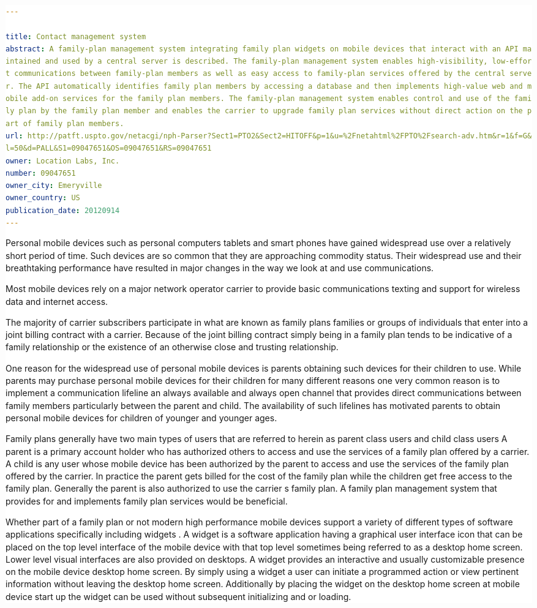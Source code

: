 ```yaml
---

title: Contact management system
abstract: A family-plan management system integrating family plan widgets on mobile devices that interact with an API maintained and used by a central server is described. The family-plan management system enables high-visibility, low-effort communications between family-plan members as well as easy access to family-plan services offered by the central server. The API automatically identifies family plan members by accessing a database and then implements high-value web and mobile add-on services for the family plan members. The family-plan management system enables control and use of the family plan by the family plan member and enables the carrier to upgrade family plan services without direct action on the part of family plan members.
url: http://patft.uspto.gov/netacgi/nph-Parser?Sect1=PTO2&Sect2=HITOFF&p=1&u=%2Fnetahtml%2FPTO%2Fsearch-adv.htm&r=1&f=G&l=50&d=PALL&S1=09047651&OS=09047651&RS=09047651
owner: Location Labs, Inc.
number: 09047651
owner_city: Emeryville
owner_country: US
publication_date: 20120914
---
```

Personal mobile devices such as personal computers tablets and smart phones have gained widespread use over a relatively short period of time. Such devices are so common that they are approaching commodity status. Their widespread use and their breathtaking performance have resulted in major changes in the way we look at and use communications.

Most mobile devices rely on a major network operator carrier to provide basic communications texting and support for wireless data and internet access.

The majority of carrier subscribers participate in what are known as family plans families or groups of individuals that enter into a joint billing contract with a carrier. Because of the joint billing contract simply being in a family plan tends to be indicative of a family relationship or the existence of an otherwise close and trusting relationship.

One reason for the widespread use of personal mobile devices is parents obtaining such devices for their children to use. While parents may purchase personal mobile devices for their children for many different reasons one very common reason is to implement a communication lifeline an always available and always open channel that provides direct communications between family members particularly between the parent and child. The availability of such lifelines has motivated parents to obtain personal mobile devices for children of younger and younger ages.

Family plans generally have two main types of users that are referred to herein as parent class users and child class users A parent is a primary account holder who has authorized others to access and use the services of a family plan offered by a carrier. A child is any user whose mobile device has been authorized by the parent to access and use the services of the family plan offered by the carrier. In practice the parent gets billed for the cost of the family plan while the children get free access to the family plan. Generally the parent is also authorized to use the carrier s family plan. A family plan management system that provides for and implements family plan services would be beneficial.

Whether part of a family plan or not modern high performance mobile devices support a variety of different types of software applications specifically including widgets . A widget is a software application having a graphical user interface icon that can be placed on the top level interface of the mobile device with that top level sometimes being referred to as a desktop home screen. Lower level visual interfaces are also provided on desktops. A widget provides an interactive and usually customizable presence on the mobile device desktop home screen. By simply using a widget a user can initiate a programmed action or view pertinent information without leaving the desktop home screen. Additionally by placing the widget on the desktop home screen at mobile device start up the widget can be used without subsequent initializing and or loading.
